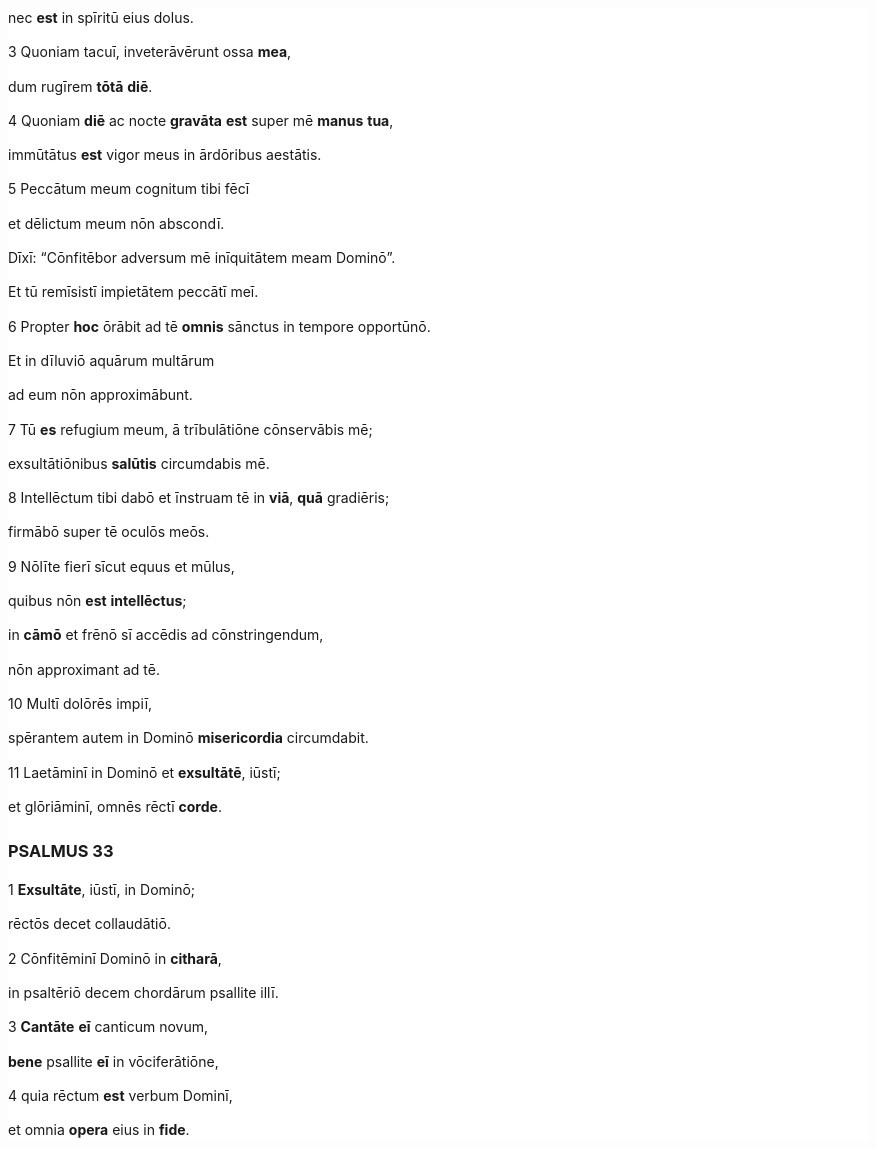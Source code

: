 nec **est** in spīritū eius dolus.

3 Quoniam tacuī, inveterāvērunt ossa **mea**,

dum rugīrem **tōtā** **diē**.

4 Quoniam **diē** ac nocte **gravāta** **est** super mē **manus** **tua**,

immūtātus **est** vigor meus in ārdōribus aestātis.

5 Peccātum meum cognitum tibi fēcī

et dēlictum meum nōn abscondī.

Dīxī: “Cōnfitēbor adversum mē inīquitātem meam Dominō”.

Et tū remīsistī impietātem peccātī meī.

6 Propter **hoc** ōrābit ad tē **omnis** sānctus in tempore opportūnō.

Et in dīluviō aquārum multārum

ad eum nōn approximābunt.

7 Tū **es** refugium meum, ā trībulātiōne cōnservābis mē;

exsultātiōnibus **salūtis** circumdabis mē.

8 Intellēctum tibi dabō et īnstruam tē in **viā**, **quā** gradiēris;

firmābō super tē oculōs meōs.

9 Nōlīte fierī sīcut equus et mūlus,

quibus nōn **est** **intellēctus**;

in **cāmō** et frēnō sī accēdis ad cōnstringendum,

nōn approximant ad tē.

10 Multī dolōrēs impiī,

spērantem autem in Dominō **misericordia** circumdabit.

11 Laetāminī in Dominō et **exsultātē**, iūstī;

et glōriāminī, omnēs rēctī **corde**.

### PSALMUS 33

1 **Exsultāte**, iūstī, in Dominō;

rēctōs decet collaudātiō.

2 Cōnfitēminī Dominō in **citharā**,

in psaltēriō decem chordārum psallite illī.

3 **Cantāte** **eī** canticum novum,

**bene** psallite **eī** in vōciferātiōne,

4 quia rēctum **est** verbum Dominī,

et omnia **opera** eius in **fide**.
